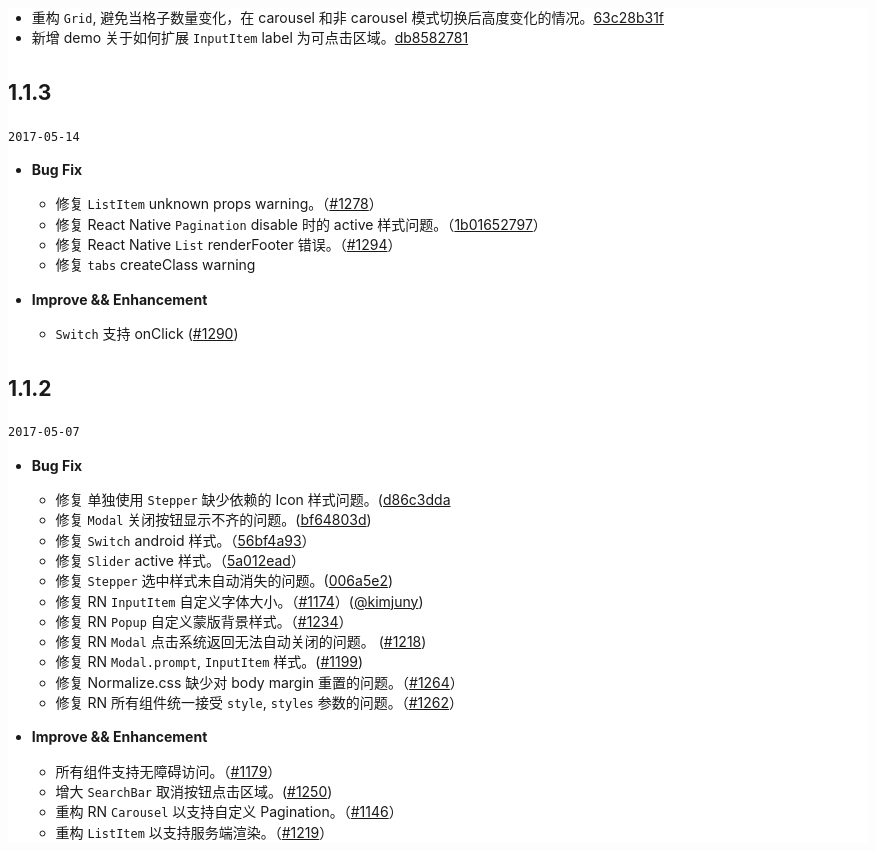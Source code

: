   - 重构 `Grid`, 避免当格子数量变化，在 carousel 和非 carousel 模式切换后高度变化的情况。[63c28b31f](https://github.com/ant-design/ant-design-mobile/commit/63c28b31fba19cb7f68a36a71259a5b57ffe0bc8)
  - 新增 demo 关于如何扩展 `InputItem` label 为可点击区域。[db8582781](https://github.com/ant-design/ant-design-mobile/commit/db8582781f0aa7663fb02db315de49cf9d00822b)

## 1.1.3

`2017-05-14`

- **Bug Fix**
  - 修复 `ListItem` unknown props warning。（[#1278](https://github.com/ant-design/ant-design-mobile/issues/1278)）
  - 修复 React Native `Pagination` disable 时的 active 样式问题。（[1b01652797](https://github.com/ant-design/ant-design-mobile/commit/1b01652797daebd1af0547f19b005199fa6413e5)）
  - 修复 React Native `List` renderFooter 错误。（[#1294](https://github.com/ant-design/ant-design-mobile/pull/1294/files)）
  - 修复 `tabs` createClass warning

- **Improve && Enhancement**
  - `Switch` 支持 onClick ([#1290](https://github.com/ant-design/ant-design-mobile/issues/1290))

## 1.1.2

`2017-05-07`

- **Bug Fix**
  - 修复 单独使用 `Stepper` 缺少依赖的 Icon 样式问题。([d86c3dda](https://github.com/ant-design/ant-design-mobile/commit/d86c3dda267864721273f258dad3193c69d8e838)
  - 修复 `Modal` 关闭按钮显示不齐的问题。([bf64803d](https://github.com/ant-design/ant-design-mobile/commit/bf64803d01082f0dd924c41ca778dfadb177bc92))
  - 修复 `Switch` android 样式。（[56bf4a93](https://github.com/ant-design/ant-design-mobile/commit/56bf4a93f55f021206aa99551039e68c9518c85c)）
  - 修复 `Slider` active 样式。（[5a012ead](https://github.com/ant-design/ant-design-mobile/commit/5a012ead269e212dda6fb751a29a1e43f28e9848)）
  - 修复 `Stepper` 选中样式未自动消失的问题。([006a5e2](https://github.com/ant-design/ant-design-mobile/commit/006a5e2184f3402fa9351186d65f8ab24a7c4b23))
  - 修复 RN `InputItem` 自定义字体大小。（[#1174](https://github.com/ant-design/ant-design-mobile/issues/1174)）([@kimjuny](https://github.com/kimjuny))
  - 修复 RN `Popup` 自定义蒙版背景样式。（[#1234](https://github.com/ant-design/ant-design-mobile/issues/1234)）
  - 修复 RN `Modal` 点击系统返回无法自动关闭的问题。 ([#1218](https://github.com/ant-design/ant-design-mobile/issues/1218))
  - 修复 RN `Modal.prompt`, `InputItem` 样式。([#1199](https://github.com/ant-design/ant-design-mobile/issues/1199))
  - 修复 Normalize.css 缺少对 body margin 重置的问题。（[#1264](https://github.com/ant-design/ant-design-mobile/issues/1264)）
  - 修复 RN 所有组件统一接受 `style`, `styles` 参数的问题。（[#1262](https://github.com/ant-design/ant-design-mobile/pull/1262)）

- **Improve && Enhancement**
  - 所有组件支持无障碍访问。（[#1179](https://github.com/ant-design/ant-design-mobile/pull/1179)）
  - 增大 `SearchBar` 取消按钮点击区域。([#1250](https://github.com/ant-design/ant-design-mobile/issues/1250))
  - 重构 RN `Carousel` 以支持自定义 Pagination。（[#1146](https://github.com/ant-design/ant-design-mobile/issues/1146)）
  - 重构 `ListItem` 以支持服务端渲染。（[#1219](https://github.com/ant-design/ant-design-mobile/pull/1219)）
